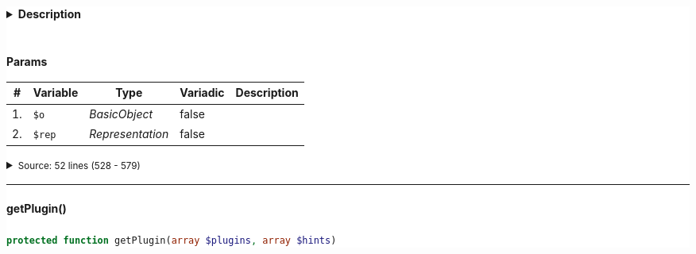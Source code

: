 <details><summary style="margin-bottom:12px;"><strong>Description</strong></summary></details>



<table style="text-align:left">
</table>


**Params**

<table>
<thead>
<tr>
<th>#</th>
<th>Variable</th>
<th>Type</th>
<th>Variadic</th>
<th>Description</th>
</tr>
</thead>
<tbody>

<tr>
<td>1.</td>
<td><code>$o</code></td>
<td><em>BasicObject
</em></td>
<td>false</td>
<td></td>
</tr>

<tr>
<td>2.</td>
<td><code>$rep</code></td>
<td><em>Representation
</em></td>
<td>false</td>
<td></td>
</tr>


</tbody>
</table>








<details><summary><small>Source: 52 lines (528 - 579)</small></summary></details>


<hr>

#### getPlugin()

```php
protected function getPlugin(array $plugins, array $hints)
```
